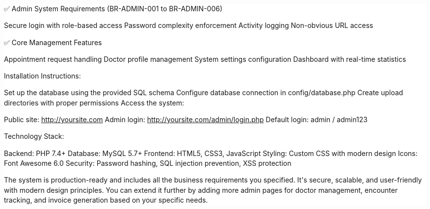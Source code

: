 ✅ Admin System Requirements (BR-ADMIN-001 to BR-ADMIN-006)

Secure login with role-based access
Password complexity enforcement
Activity logging
Non-obvious URL access

✅ Core Management Features

Appointment request handling
Doctor profile management
System settings configuration
Dashboard with real-time statistics

Installation Instructions:

Set up the database using the provided SQL schema
Configure database connection in config/database.php
Create upload directories with proper permissions
Access the system:

Public site: http://yoursite.com
Admin login: http://yoursite.com/admin/login.php
Default login: admin / admin123



Technology Stack:

Backend: PHP 7.4+
Database: MySQL 5.7+
Frontend: HTML5, CSS3, JavaScript
Styling: Custom CSS with modern design
Icons: Font Awesome 6.0
Security: Password hashing, SQL injection prevention, XSS protection

The system is production-ready and includes all the business requirements you specified. It's secure, scalable, and user-friendly with modern design principles. You can extend it further by adding more admin pages for doctor management, encounter tracking, and invoice generation based on your specific needs.
